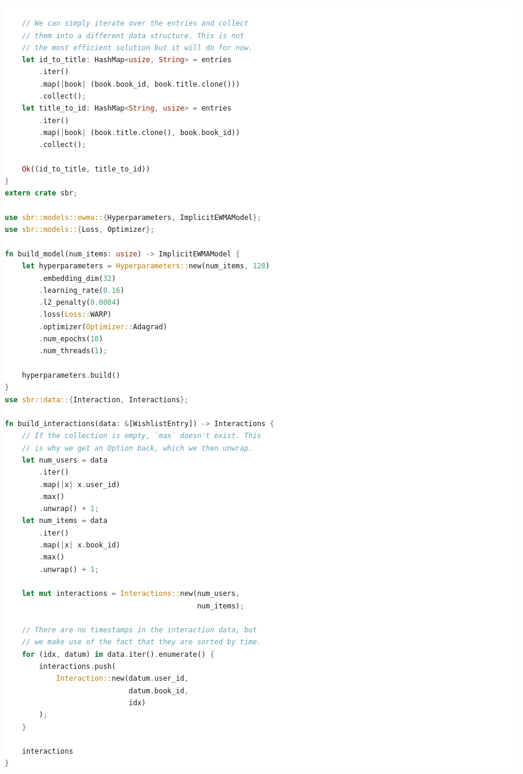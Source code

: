 ```rust

    // We can simply iterate over the entries and collect
    // them into a different data structure. This is not
    // the most efficient solution but it will do for now.
    let id_to_title: HashMap<usize, String> = entries
        .iter()
        .map(|book| (book.book_id, book.title.clone()))
        .collect();
    let title_to_id: HashMap<String, usize> = entries
        .iter()
        .map(|book| (book.title.clone(), book.book_id))
        .collect();

    Ok((id_to_title, title_to_id))
}
extern crate sbr;

use sbr::models::ewma::{Hyperparameters, ImplicitEWMAModel};
use sbr::models::{Loss, Optimizer};

fn build_model(num_items: usize) -> ImplicitEWMAModel {
    let hyperparameters = Hyperparameters::new(num_items, 128)
        .embedding_dim(32)
        .learning_rate(0.16)
        .l2_penalty(0.0004)
        .loss(Loss::WARP)
        .optimizer(Optimizer::Adagrad)
        .num_epochs(10)
        .num_threads(1);

    hyperparameters.build()
}
use sbr::data::{Interaction, Interactions};

fn build_interactions(data: &[WishlistEntry]) -> Interactions {
    // If the collection is empty, `max` doesn't exist. This
    // is why we get an Option back, which we then unwrap.
    let num_users = data
        .iter()
        .map(|x| x.user_id)
        .max()
        .unwrap() + 1;
    let num_items = data
        .iter()
        .map(|x| x.book_id)
        .max()
        .unwrap() + 1;

    let mut interactions = Interactions::new(num_users,
                                             num_items);

    // There are no timestamps in the interaction data, but
    // we make use of the fact that they are sorted by time.
    for (idx, datum) in data.iter().enumerate() {
        interactions.push(
            Interaction::new(datum.user_id,
                             datum.book_id,
                             idx)
        );
    }

    interactions
}
```